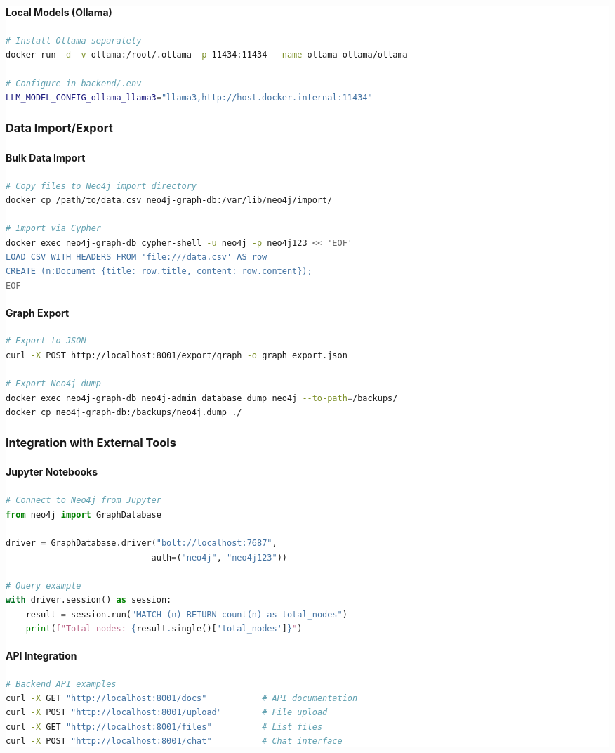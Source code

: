 #### **Local Models (Ollama)**
```bash
# Install Ollama separately
docker run -d -v ollama:/root/.ollama -p 11434:11434 --name ollama ollama/ollama

# Configure in backend/.env
LLM_MODEL_CONFIG_ollama_llama3="llama3,http://host.docker.internal:11434"
```

### Data Import/Export

#### **Bulk Data Import**
```bash
# Copy files to Neo4j import directory
docker cp /path/to/data.csv neo4j-graph-db:/var/lib/neo4j/import/

# Import via Cypher
docker exec neo4j-graph-db cypher-shell -u neo4j -p neo4j123 << 'EOF'
LOAD CSV WITH HEADERS FROM 'file:///data.csv' AS row
CREATE (n:Document {title: row.title, content: row.content});
EOF
```

#### **Graph Export**  
```bash
# Export to JSON
curl -X POST http://localhost:8001/export/graph -o graph_export.json

# Export Neo4j dump
docker exec neo4j-graph-db neo4j-admin database dump neo4j --to-path=/backups/
docker cp neo4j-graph-db:/backups/neo4j.dump ./
```

### Integration with External Tools

#### **Jupyter Notebooks**
```python
# Connect to Neo4j from Jupyter
from neo4j import GraphDatabase

driver = GraphDatabase.driver("bolt://localhost:7687", 
                             auth=("neo4j", "neo4j123"))

# Query example
with driver.session() as session:
    result = session.run("MATCH (n) RETURN count(n) as total_nodes")
    print(f"Total nodes: {result.single()['total_nodes']}")
```

#### **API Integration**
```bash
# Backend API examples
curl -X GET "http://localhost:8001/docs"           # API documentation
curl -X POST "http://localhost:8001/upload"        # File upload
curl -X GET "http://localhost:8001/files"          # List files  
curl -X POST "http://localhost:8001/chat"          # Chat interface
```
